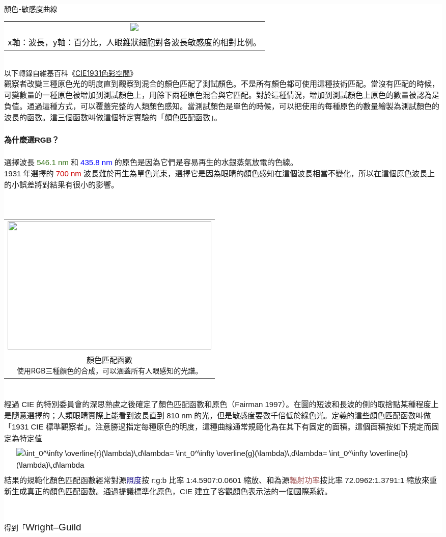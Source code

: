 顏色-敏感度曲線<br /><table align="center" cellpadding="0" cellspacing="0" class="tr-caption-container" style="margin-left: auto; margin-right: auto; text-align: center;"><tbody><tr><td style="text-align: center;"><a href="http://upload.wikimedia.org/wikipedia/commons/1/1e/Cones_SMJ2_E.svg" imageanchor="1" style="margin-left: auto; margin-right: auto;"><img border="0" src="http://upload.wikimedia.org/wikipedia/commons/1/1e/Cones_SMJ2_E.svg" /></a></td></tr><tr><td class="tr-caption" style="text-align: center;"><div style="font-size: medium; text-align: start;">x軸：波長，y軸：百分比，人眼錐狀細胞對各波長敏感度的相對比例。</div></td></tr></tbody></table><br />以下轉錄自維基百科《<a href="http://zh.wikipedia.org/wiki/CIE1931%E8%89%B2%E5%BD%A9%E7%A9%BA%E9%97%B4" target="_blank">CIE1931色彩空間</a>》<br /><span style="background-color: white; font-family: sans-serif; font-size: 15px; line-height: 22.066667556762695px;">觀察者改變三種原色光的明度直到觀察到混合的顏色匹配了測試顏色。不是所有顏色都可使用這種技術匹配。當沒有匹配的時候，可變數量的一種原色被增加到測試顏色上，用餘下兩種原色混合與它匹配。對於這種情況，增加到測試顏色上原色的數量被認為是負值。通過這種方式，可以覆蓋完整的人類顏色感知。當測試顏色是單色的時候，可以把使用的每種原色的數量繪製為測試顏色的波長的函數。這三個函數叫做這個特定實驗的「顏色匹配函數」。</span><br /><span style="background-color: white; font-family: sans-serif; font-size: 15px; line-height: 22.066667556762695px;"><br /></span><span style="background-color: white; font-family: sans-serif; font-size: 15px; line-height: 22.066667556762695px;"><b>為什麼選RGB？</b></span><br /><span style="background-color: white; font-family: sans-serif; font-size: 15px; line-height: 22.066667556762695px;"><br /></span><span style="background-color: white; font-family: sans-serif; font-size: 15px; line-height: 22.066667556762695px;">選擇波長<span style="color: lime;"> </span><span style="color: #38761d;">546.1 nm </span>和<span style="color: blue;"> 435.8 nm </span>的原色是因為它們是容易再生的水銀蒸氣放電的色線。</span><br /><span style="background-color: white; font-family: sans-serif; font-size: 15px; line-height: 22.066667556762695px;">1931 年選擇的 <span style="color: #cc0000;">700 nm</span> 波長難於再生為單色光束，選擇它是因為眼睛的顏色感知在這個波長相當不變化，所以在這個原色波長上的小誤差將對結果有很小的影響。</span><br /><span style="background-color: white; font-family: sans-serif; font-size: 15px; line-height: 22.066667556762695px;"><br /></span><br /><table align="center" cellpadding="0" cellspacing="0" class="tr-caption-container" style="margin-left: auto; margin-right: auto; text-align: center;"><tbody><tr><td style="text-align: center;"><a href="http://upload.wikimedia.org/wikipedia/commons/6/69/CIE1931_RGBCMF.svg" imageanchor="1" style="margin-left: auto; margin-right: auto;"><img border="0" height="252" src="http://upload.wikimedia.org/wikipedia/commons/6/69/CIE1931_RGBCMF.svg" width="400" /></a></td></tr><tr><td class="tr-caption" style="text-align: center;"><span style="background-color: white; font-family: sans-serif; font-size: 15px; line-height: 22.066667556762695px; text-align: start;">顏色匹配函數</span><br />使用RGB三種顏色的合成，可以涵蓋所有人眼感知的光譜。</td></tr></tbody></table><br /><div style="background-color: white; font-family: sans-serif; font-size: 15px; line-height: 22.066667556762695px; margin-bottom: 0.5em; margin-top: 0.4em;">經過 CIE 的特別委員會的深思熟慮之後確定了顏色匹配函數和原色（Fairman 1997）。在圖的短波和長波的側的取捨點某種程度上是隨意選擇的；人類眼睛實際上能看到波長直到 810 nm 的光，但是敏感度要數千倍低於綠色光。定義的這些顏色匹配函數叫做「1931 CIE 標準觀察者」。注意勝過指定每種原色的明度，這種曲線通常規範化為在其下有固定的面積。這個面積按如下規定而固定為特定值</div><dl style="background-color: white; font-family: sans-serif; font-size: 15px; line-height: 22.066667556762695px; margin-bottom: 0.5em; margin-top: 0.2em;"><dd style="line-height: 1.5em; margin-bottom: 0.1em; margin-left: 1.6em; margin-right: 0px;"><img alt=" \int_0^\infty \overline{r}(\lambda)\,d\lambda= \int_0^\infty \overline{g}(\lambda)\,d\lambda= \int_0^\infty \overline{b}(\lambda)\,d\lambda " class="tex" src="http://upload.wikimedia.org/wikipedia/zh/math/9/b/9/9b9601e52d69936bec0ac1b87e7baec2.png" style="border: none; vertical-align: middle;" /></dd></dl><div style="background-color: white; font-family: sans-serif; font-size: 15px; line-height: 22.066667556762695px; margin-bottom: 0.5em; margin-top: 0.4em;">結果的規範化顏色匹配函數經常對源<a href="http://zh.wikipedia.org/wiki/%E7%85%A7%E5%BA%A6" style="background-image: none; background-position: initial initial; background-repeat: initial initial; color: #0b0080; text-decoration: none;" title="照度">照度</a>按 r:g:b 比率 1:4.5907:0.0601 縮放、和為源<a class="new" href="http://zh.wikipedia.org/w/index.php?title=%E8%BE%90%E5%B0%84%E5%8A%9F%E7%8E%87&amp;action=edit&amp;redlink=1" style="background-image: none; background-position: initial initial; background-repeat: initial initial; color: #a55858; text-decoration: none;" title="輻射功率（頁面不存在）">輻射功率</a>按比率 72.0962:1.3791:1 縮放來重新生成真正的顏色匹配函數。通過提議標準化原色，CIE 建立了客觀顏色表示法的一個國際系統。</div><br /><br />得到「<span style="background-color: white; font-family: sans-serif; font-size: 19px; line-height: 22.066667556762695px;">Wright–Guild
